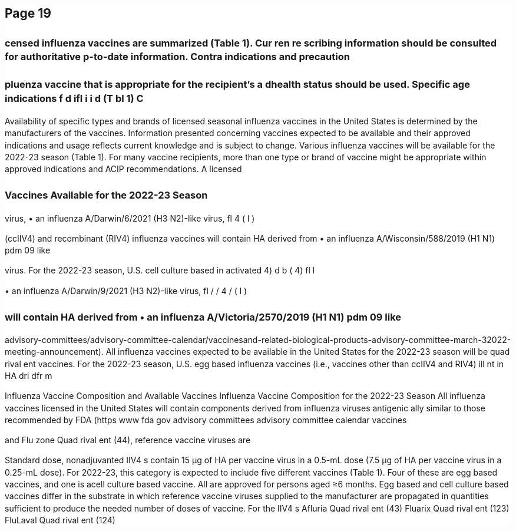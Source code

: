 
## Page 19


### censed influenza vaccines are summarized (Table 1). Cur ren re scribing information should be consulted for authoritative p-to-date information. Contra indications and precaution


### pluenza vaccine that is appropriate for the recipient’s a dhealth status should be used. Specific age indications f d ifl i i d (T bl 1) C

Availability of specific types and brands of licensed seasonal influenza vaccines in the United States is determined by the manufacturers of the vaccines. Information presented concerning vaccines expected to be available and their approved indications and usage reflects current knowledge and is subject to change. Various influenza vaccines will be available for the 2022-23 season (Table 1). For many vaccine recipients, more than one type or brand of vaccine might be appropriate within approved indications and ACIP recommendations. A licensed


### Vaccines Available for the 2022-23 Season

virus, • an influenza A/Darwin/6/2021 (H3 N2)-like virus, fl 4 ( l )

(ccIIV4) and recombinant (RIV4) influenza vaccines will contain HA derived from • an influenza A/Wisconsin/588/2019 (H1 N1) pdm 09 like

virus. For the 2022-23 season, U.S. cell culture based in activated 4) d b ( 4) fl l

• an influenza A/Darwin/9/2021 (H3 N2)-like virus, fl / / 4 / ( l )


### will contain HA derived from • an influenza A/Victoria/2570/2019 (H1 N1) pdm 09 like

advisory-committees/advisory-committee-calendar/vaccinesand-related-biological-products-advisory-committee-march-32022-meeting-announcement). All influenza vaccines expected to be available in the United States for the 2022-23 season will be quad rival ent vaccines. For the 2022-23 season, U.S. egg based influenza vaccines (i.e., vaccines other than ccIIV4 and RIV4) ill nt in HA dri dfr m

Influenza Vaccine Composition and Available Vaccines Influenza Vaccine Composition for the 2022-23 Season All influenza vaccines licensed in the United States will contain components derived from influenza viruses antigenic ally similar to those recommended by FDA (https www fda gov advisory committees advisory committee calendar vaccines

and Flu zone Quad rival ent (44), reference vaccine viruses are

Standard dose, nonadjuvanted IIV4 s contain 15 µg of HA per vaccine virus in a 0.5-mL dose (7.5 µg of HA per vaccine virus in a 0.25-mL dose). For 2022-23, this category is expected to include five different vaccines (Table 1). Four of these are egg based vaccines, and one is acell culture based vaccine. All are approved for persons aged ≥6 months. Egg based and cell culture based vaccines differ in the substrate in which reference vaccine viruses supplied to the manufacturer are propagated in quantities sufficient to produce the needed number of doses of vaccine. For the IIV4 s Afluria Quad rival ent (43) Fluarix Quad rival ent (123) FluLaval Quad rival ent (124)

